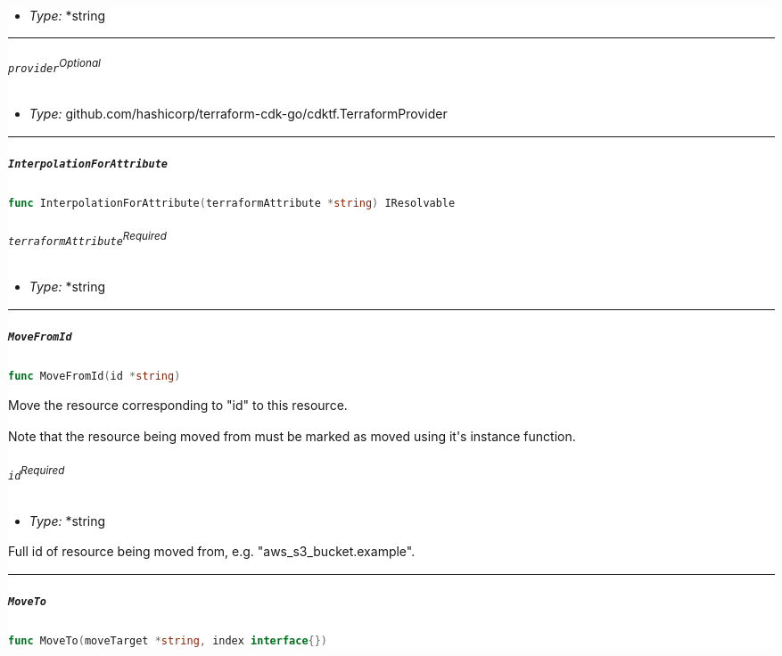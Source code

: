 - *Type:* *string

---

###### `provider`<sup>Optional</sup> <a name="provider" id="@cdktf/provider-opentelekomcloud.apigwThrottlingPolicyV2.ApigwThrottlingPolicyV2.importFrom.parameter.provider"></a>

- *Type:* github.com/hashicorp/terraform-cdk-go/cdktf.TerraformProvider

---

##### `InterpolationForAttribute` <a name="InterpolationForAttribute" id="@cdktf/provider-opentelekomcloud.apigwThrottlingPolicyV2.ApigwThrottlingPolicyV2.interpolationForAttribute"></a>

```go
func InterpolationForAttribute(terraformAttribute *string) IResolvable
```

###### `terraformAttribute`<sup>Required</sup> <a name="terraformAttribute" id="@cdktf/provider-opentelekomcloud.apigwThrottlingPolicyV2.ApigwThrottlingPolicyV2.interpolationForAttribute.parameter.terraformAttribute"></a>

- *Type:* *string

---

##### `MoveFromId` <a name="MoveFromId" id="@cdktf/provider-opentelekomcloud.apigwThrottlingPolicyV2.ApigwThrottlingPolicyV2.moveFromId"></a>

```go
func MoveFromId(id *string)
```

Move the resource corresponding to "id" to this resource.

Note that the resource being moved from must be marked as moved using it's instance function.

###### `id`<sup>Required</sup> <a name="id" id="@cdktf/provider-opentelekomcloud.apigwThrottlingPolicyV2.ApigwThrottlingPolicyV2.moveFromId.parameter.id"></a>

- *Type:* *string

Full id of resource being moved from, e.g. "aws_s3_bucket.example".

---

##### `MoveTo` <a name="MoveTo" id="@cdktf/provider-opentelekomcloud.apigwThrottlingPolicyV2.ApigwThrottlingPolicyV2.moveTo"></a>

```go
func MoveTo(moveTarget *string, index interface{})
```
